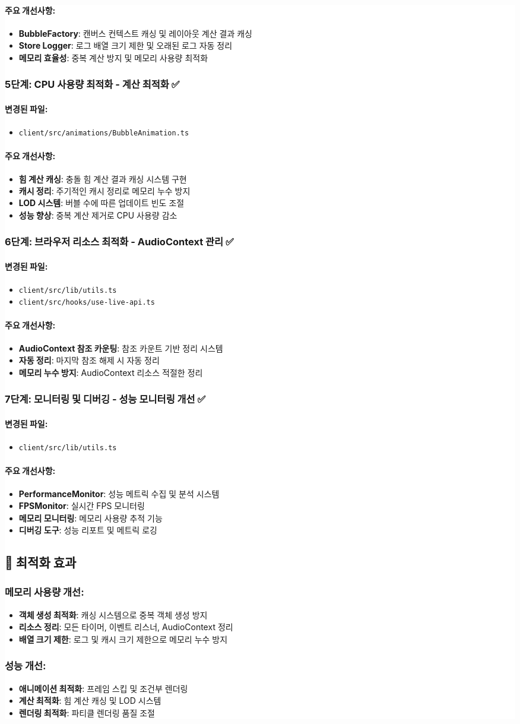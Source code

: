 #### 주요 개선사항:
- **BubbleFactory**: 캔버스 컨텍스트 캐싱 및 레이아웃 계산 결과 캐싱
- **Store Logger**: 로그 배열 크기 제한 및 오래된 로그 자동 정리
- **메모리 효율성**: 중복 계산 방지 및 메모리 사용량 최적화

### 5단계: CPU 사용량 최적화 - 계산 최적화 ✅

#### 변경된 파일:
- `client/src/animations/BubbleAnimation.ts`

#### 주요 개선사항:
- **힘 계산 캐싱**: 충돌 힘 계산 결과 캐싱 시스템 구현
- **캐시 정리**: 주기적인 캐시 정리로 메모리 누수 방지
- **LOD 시스템**: 버블 수에 따른 업데이트 빈도 조절
- **성능 향상**: 중복 계산 제거로 CPU 사용량 감소

### 6단계: 브라우저 리소스 최적화 - AudioContext 관리 ✅

#### 변경된 파일:
- `client/src/lib/utils.ts`
- `client/src/hooks/use-live-api.ts`

#### 주요 개선사항:
- **AudioContext 참조 카운팅**: 참조 카운트 기반 정리 시스템
- **자동 정리**: 마지막 참조 해제 시 자동 정리
- **메모리 누수 방지**: AudioContext 리소스 적절한 정리

### 7단계: 모니터링 및 디버깅 - 성능 모니터링 개선 ✅

#### 변경된 파일:
- `client/src/lib/utils.ts`

#### 주요 개선사항:
- **PerformanceMonitor**: 성능 메트릭 수집 및 분석 시스템
- **FPSMonitor**: 실시간 FPS 모니터링
- **메모리 모니터링**: 메모리 사용량 추적 기능
- **디버깅 도구**: 성능 리포트 및 메트릭 로깅

## 🎯 최적화 효과

### 메모리 사용량 개선:
- **객체 생성 최적화**: 캐싱 시스템으로 중복 객체 생성 방지
- **리소스 정리**: 모든 타이머, 이벤트 리스너, AudioContext 정리
- **배열 크기 제한**: 로그 및 캐시 크기 제한으로 메모리 누수 방지

### 성능 개선:
- **애니메이션 최적화**: 프레임 스킵 및 조건부 렌더링
- **계산 최적화**: 힘 계산 캐싱 및 LOD 시스템
- **렌더링 최적화**: 파티클 렌더링 품질 조절
